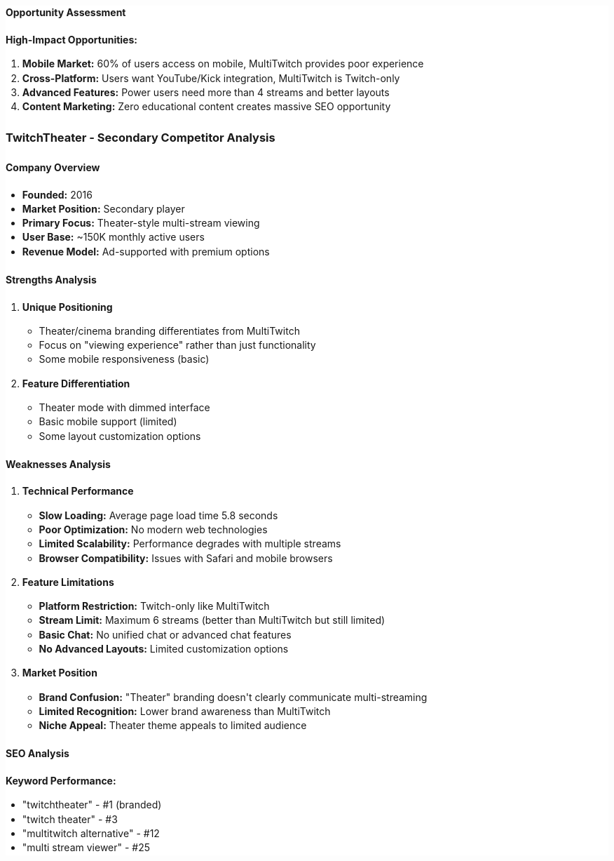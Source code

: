 #### Opportunity Assessment
**High-Impact Opportunities:**
1. **Mobile Market:** 60% of users access on mobile, MultiTwitch provides poor experience
2. **Cross-Platform:** Users want YouTube/Kick integration, MultiTwitch is Twitch-only
3. **Advanced Features:** Power users need more than 4 streams and better layouts
4. **Content Marketing:** Zero educational content creates massive SEO opportunity

### TwitchTheater - Secondary Competitor Analysis

#### Company Overview
- **Founded:** 2016
- **Market Position:** Secondary player
- **Primary Focus:** Theater-style multi-stream viewing
- **User Base:** ~150K monthly active users
- **Revenue Model:** Ad-supported with premium options

#### Strengths Analysis
1. **Unique Positioning**
   - Theater/cinema branding differentiates from MultiTwitch
   - Focus on "viewing experience" rather than just functionality
   - Some mobile responsiveness (basic)

2. **Feature Differentiation**
   - Theater mode with dimmed interface
   - Basic mobile support (limited)
   - Some layout customization options

#### Weaknesses Analysis
1. **Technical Performance**
   - **Slow Loading:** Average page load time 5.8 seconds
   - **Poor Optimization:** No modern web technologies
   - **Limited Scalability:** Performance degrades with multiple streams
   - **Browser Compatibility:** Issues with Safari and mobile browsers

2. **Feature Limitations**
   - **Platform Restriction:** Twitch-only like MultiTwitch
   - **Stream Limit:** Maximum 6 streams (better than MultiTwitch but still limited)
   - **Basic Chat:** No unified chat or advanced chat features
   - **No Advanced Layouts:** Limited customization options

3. **Market Position**
   - **Brand Confusion:** "Theater" branding doesn't clearly communicate multi-streaming
   - **Limited Recognition:** Lower brand awareness than MultiTwitch
   - **Niche Appeal:** Theater theme appeals to limited audience

#### SEO Analysis
**Keyword Performance:**
- "twitchtheater" - #1 (branded)
- "twitch theater" - #3
- "multitwitch alternative" - #12
- "multi stream viewer" - #25
